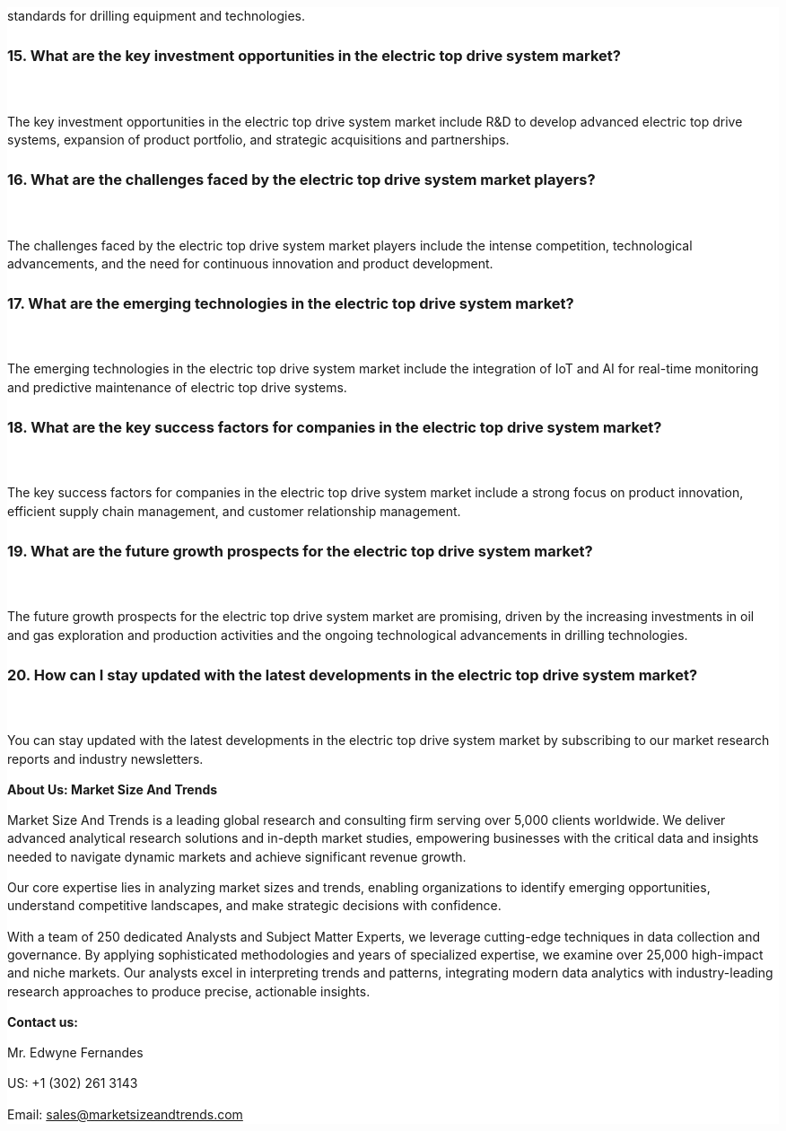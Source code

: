 standards for drilling equipment and technologies.</p><h3>15. What are the key investment opportunities in the electric top drive system market?</h3><p>&nbsp;</p><p>The key investment opportunities in the electric top drive system market include R&D to develop advanced electric top drive systems, expansion of product portfolio, and strategic acquisitions and partnerships.</p><h3>16. What are the challenges faced by the electric top drive system market players?</h3><p>&nbsp;</p><p>The challenges faced by the electric top drive system market players include the intense competition, technological advancements, and the need for continuous innovation and product development.</p><h3>17. What are the emerging technologies in the electric top drive system market?</h3><p>&nbsp;</p><p>The emerging technologies in the electric top drive system market include the integration of IoT and AI for real-time monitoring and predictive maintenance of electric top drive systems.</p><h3>18. What are the key success factors for companies in the electric top drive system market?</h3><p>&nbsp;</p><p>The key success factors for companies in the electric top drive system market include a strong focus on product innovation, efficient supply chain management, and customer relationship management.</p><h3>19. What are the future growth prospects for the electric top drive system market?</h3><p>&nbsp;</p><p>The future growth prospects for the electric top drive system market are promising, driven by the increasing investments in oil and gas exploration and production activities and the ongoing technological advancements in drilling technologies.</p><h3>20. How can I stay updated with the latest developments in the electric top drive system market?</h3><p>&nbsp;</p><p>You can stay updated with the latest developments in the electric top drive system market by subscribing to our market research reports and industry newsletters.</p></body></html></p><p><strong>About Us:&nbsp;Market Size And Trends</strong></p><p>Market Size And Trends&nbsp;is a leading global research and consulting firm serving over 5,000 clients worldwide. We deliver advanced analytical research solutions and in-depth market studies, empowering businesses with the critical data and insights needed to navigate dynamic markets and achieve significant revenue growth.</p><p>Our core expertise lies in analyzing market sizes and trends, enabling organizations to identify emerging opportunities, understand competitive landscapes, and make strategic decisions with confidence.</p><p>With a team of 250 dedicated Analysts and Subject Matter Experts, we leverage cutting-edge techniques in data collection and governance. By applying sophisticated methodologies and years of specialized expertise, we examine over 25,000 high-impact and niche markets. Our analysts excel in interpreting trends and patterns, integrating modern data analytics with industry-leading research approaches to produce precise, actionable insights.</p><p><strong>Contact us:</strong></p><p>Mr. Edwyne Fernandes</p><p>US: +1 (302) 261 3143</p><p>Email: <a href="mailto:sales@marketsizeandtrends.com">sales@marketsizeandtrends.com</a>&nbsp;</p>
